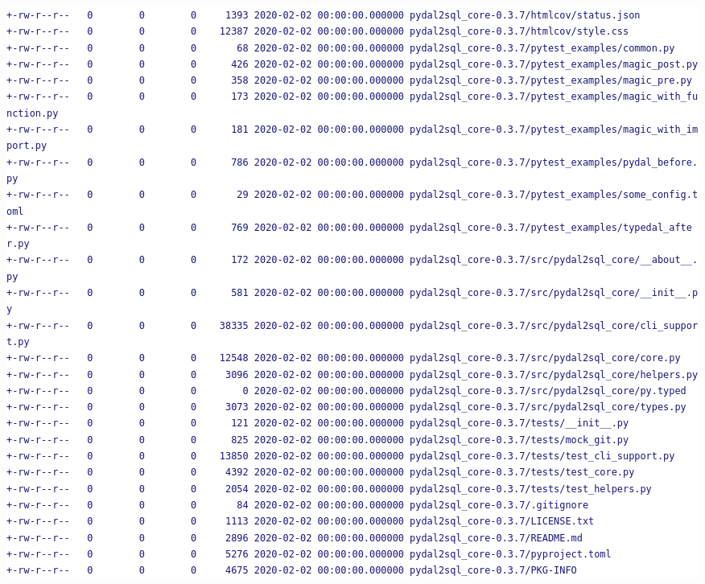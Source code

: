 ```diff
+-rw-r--r--   0        0        0     1393 2020-02-02 00:00:00.000000 pydal2sql_core-0.3.7/htmlcov/status.json
+-rw-r--r--   0        0        0    12387 2020-02-02 00:00:00.000000 pydal2sql_core-0.3.7/htmlcov/style.css
+-rw-r--r--   0        0        0       68 2020-02-02 00:00:00.000000 pydal2sql_core-0.3.7/pytest_examples/common.py
+-rw-r--r--   0        0        0      426 2020-02-02 00:00:00.000000 pydal2sql_core-0.3.7/pytest_examples/magic_post.py
+-rw-r--r--   0        0        0      358 2020-02-02 00:00:00.000000 pydal2sql_core-0.3.7/pytest_examples/magic_pre.py
+-rw-r--r--   0        0        0      173 2020-02-02 00:00:00.000000 pydal2sql_core-0.3.7/pytest_examples/magic_with_function.py
+-rw-r--r--   0        0        0      181 2020-02-02 00:00:00.000000 pydal2sql_core-0.3.7/pytest_examples/magic_with_import.py
+-rw-r--r--   0        0        0      786 2020-02-02 00:00:00.000000 pydal2sql_core-0.3.7/pytest_examples/pydal_before.py
+-rw-r--r--   0        0        0       29 2020-02-02 00:00:00.000000 pydal2sql_core-0.3.7/pytest_examples/some_config.toml
+-rw-r--r--   0        0        0      769 2020-02-02 00:00:00.000000 pydal2sql_core-0.3.7/pytest_examples/typedal_after.py
+-rw-r--r--   0        0        0      172 2020-02-02 00:00:00.000000 pydal2sql_core-0.3.7/src/pydal2sql_core/__about__.py
+-rw-r--r--   0        0        0      581 2020-02-02 00:00:00.000000 pydal2sql_core-0.3.7/src/pydal2sql_core/__init__.py
+-rw-r--r--   0        0        0    38335 2020-02-02 00:00:00.000000 pydal2sql_core-0.3.7/src/pydal2sql_core/cli_support.py
+-rw-r--r--   0        0        0    12548 2020-02-02 00:00:00.000000 pydal2sql_core-0.3.7/src/pydal2sql_core/core.py
+-rw-r--r--   0        0        0     3096 2020-02-02 00:00:00.000000 pydal2sql_core-0.3.7/src/pydal2sql_core/helpers.py
+-rw-r--r--   0        0        0        0 2020-02-02 00:00:00.000000 pydal2sql_core-0.3.7/src/pydal2sql_core/py.typed
+-rw-r--r--   0        0        0     3073 2020-02-02 00:00:00.000000 pydal2sql_core-0.3.7/src/pydal2sql_core/types.py
+-rw-r--r--   0        0        0      121 2020-02-02 00:00:00.000000 pydal2sql_core-0.3.7/tests/__init__.py
+-rw-r--r--   0        0        0      825 2020-02-02 00:00:00.000000 pydal2sql_core-0.3.7/tests/mock_git.py
+-rw-r--r--   0        0        0    13850 2020-02-02 00:00:00.000000 pydal2sql_core-0.3.7/tests/test_cli_support.py
+-rw-r--r--   0        0        0     4392 2020-02-02 00:00:00.000000 pydal2sql_core-0.3.7/tests/test_core.py
+-rw-r--r--   0        0        0     2054 2020-02-02 00:00:00.000000 pydal2sql_core-0.3.7/tests/test_helpers.py
+-rw-r--r--   0        0        0       84 2020-02-02 00:00:00.000000 pydal2sql_core-0.3.7/.gitignore
+-rw-r--r--   0        0        0     1113 2020-02-02 00:00:00.000000 pydal2sql_core-0.3.7/LICENSE.txt
+-rw-r--r--   0        0        0     2896 2020-02-02 00:00:00.000000 pydal2sql_core-0.3.7/README.md
+-rw-r--r--   0        0        0     5276 2020-02-02 00:00:00.000000 pydal2sql_core-0.3.7/pyproject.toml
+-rw-r--r--   0        0        0     4675 2020-02-02 00:00:00.000000 pydal2sql_core-0.3.7/PKG-INFO
```
